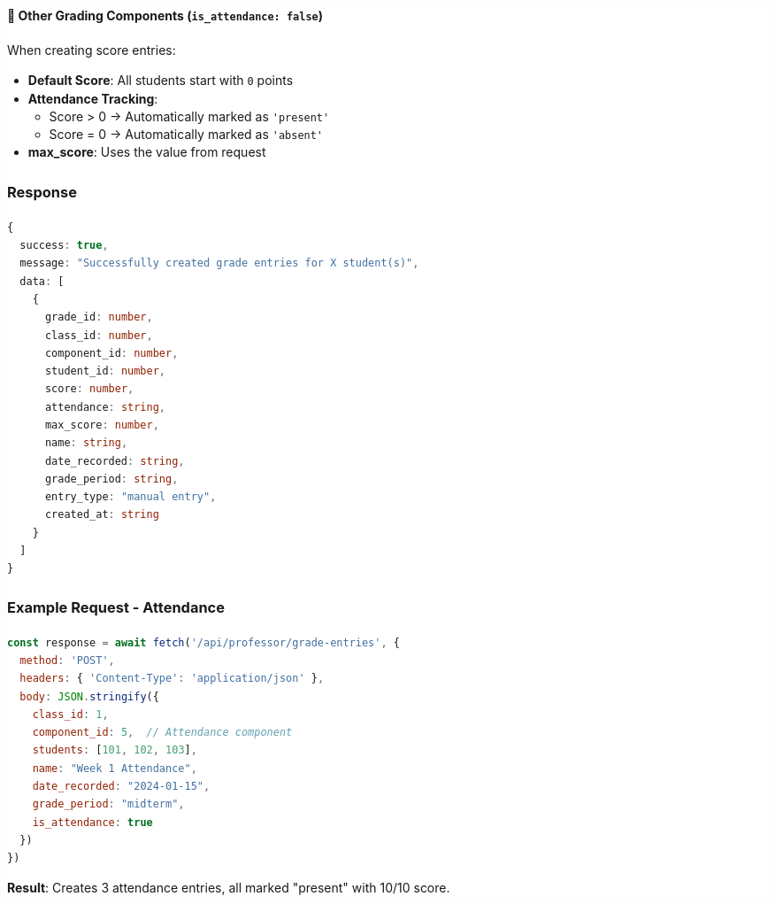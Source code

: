 #### 🧮 **Other Grading Components** (`is_attendance: false`)
When creating score entries:
- **Default Score**: All students start with `0` points
- **Attendance Tracking**: 
  - Score > 0 → Automatically marked as `'present'`
  - Score = 0 → Automatically marked as `'absent'`
- **max_score**: Uses the value from request

### Response
```typescript
{
  success: true,
  message: "Successfully created grade entries for X student(s)",
  data: [
    {
      grade_id: number,
      class_id: number,
      component_id: number,
      student_id: number,
      score: number,
      attendance: string,
      max_score: number,
      name: string,
      date_recorded: string,
      grade_period: string,
      entry_type: "manual entry",
      created_at: string
    }
  ]
}
```

### Example Request - Attendance
```javascript
const response = await fetch('/api/professor/grade-entries', {
  method: 'POST',
  headers: { 'Content-Type': 'application/json' },
  body: JSON.stringify({
    class_id: 1,
    component_id: 5,  // Attendance component
    students: [101, 102, 103],
    name: "Week 1 Attendance",
    date_recorded: "2024-01-15",
    grade_period: "midterm",
    is_attendance: true
  })
})
```
**Result**: Creates 3 attendance entries, all marked "present" with 10/10 score.
